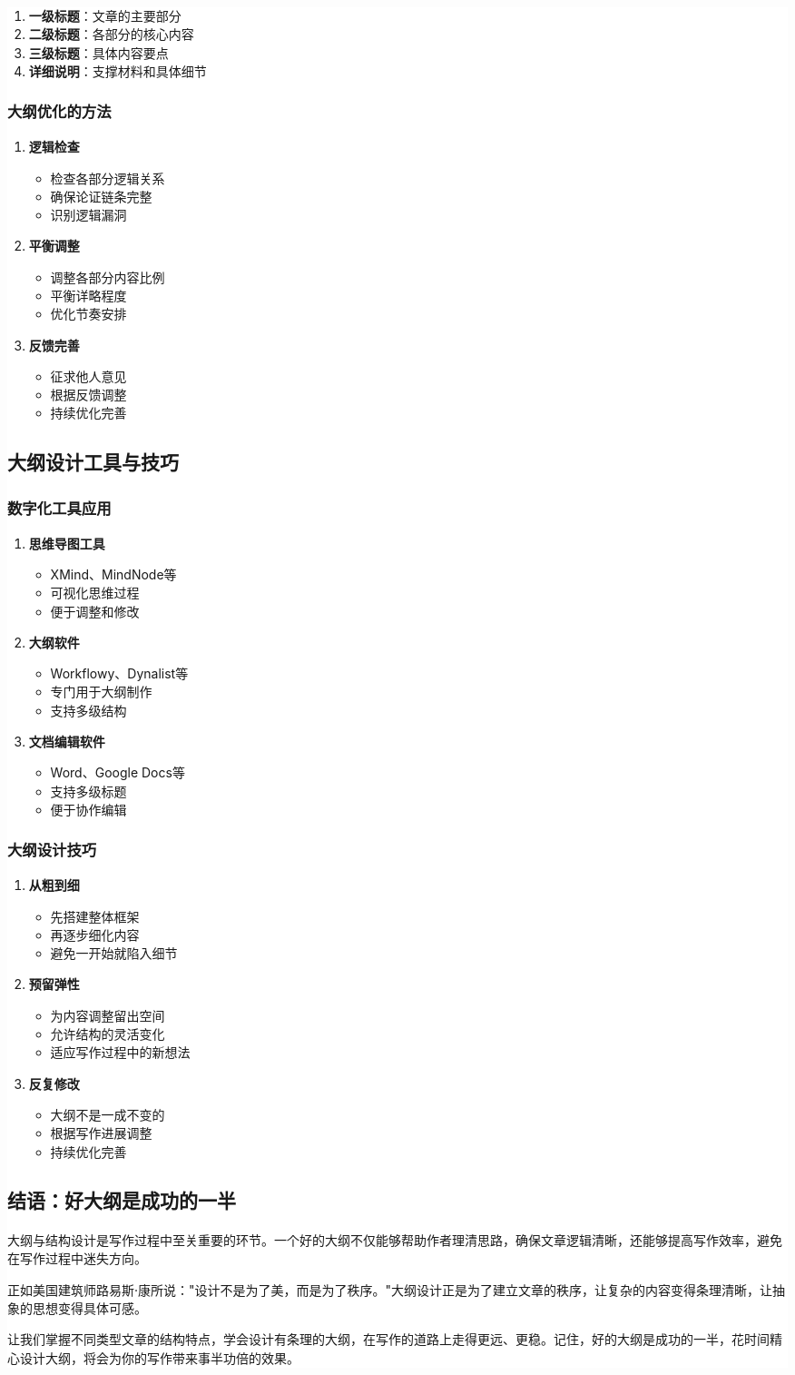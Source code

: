 1. **一级标题**：文章的主要部分
2. **二级标题**：各部分的核心内容
3. **三级标题**：具体内容要点
4. **详细说明**：支撑材料和具体细节

### 大纲优化的方法

1. **逻辑检查**
   - 检查各部分逻辑关系
   - 确保论证链条完整
   - 识别逻辑漏洞

2. **平衡调整**
   - 调整各部分内容比例
   - 平衡详略程度
   - 优化节奏安排

3. **反馈完善**
   - 征求他人意见
   - 根据反馈调整
   - 持续优化完善

## 大纲设计工具与技巧

### 数字化工具应用

1. **思维导图工具**
   - XMind、MindNode等
   - 可视化思维过程
   - 便于调整和修改

2. **大纲软件**
   - Workflowy、Dynalist等
   - 专门用于大纲制作
   - 支持多级结构

3. **文档编辑软件**
   - Word、Google Docs等
   - 支持多级标题
   - 便于协作编辑

### 大纲设计技巧

1. **从粗到细**
   - 先搭建整体框架
   - 再逐步细化内容
   - 避免一开始就陷入细节

2. **预留弹性**
   - 为内容调整留出空间
   - 允许结构的灵活变化
   - 适应写作过程中的新想法

3. **反复修改**
   - 大纲不是一成不变的
   - 根据写作进展调整
   - 持续优化完善

## 结语：好大纲是成功的一半

大纲与结构设计是写作过程中至关重要的环节。一个好的大纲不仅能够帮助作者理清思路，确保文章逻辑清晰，还能够提高写作效率，避免在写作过程中迷失方向。

正如美国建筑师路易斯·康所说："设计不是为了美，而是为了秩序。"大纲设计正是为了建立文章的秩序，让复杂的内容变得条理清晰，让抽象的思想变得具体可感。

让我们掌握不同类型文章的结构特点，学会设计有条理的大纲，在写作的道路上走得更远、更稳。记住，好的大纲是成功的一半，花时间精心设计大纲，将会为你的写作带来事半功倍的效果。